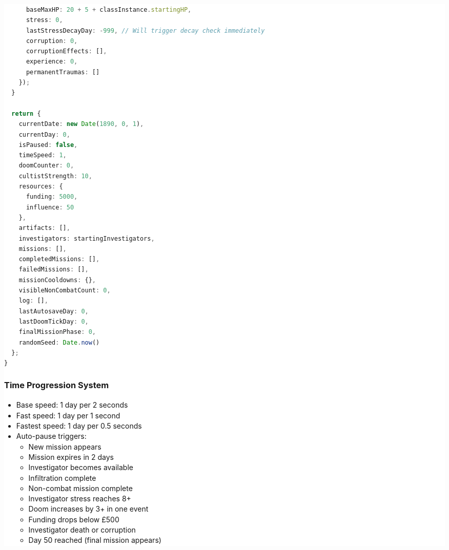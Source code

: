 ```typescript
      baseMaxHP: 20 + 5 + classInstance.startingHP,
      stress: 0,
      lastStressDecayDay: -999, // Will trigger decay check immediately
      corruption: 0,
      corruptionEffects: [],
      experience: 0,
      permanentTraumas: []
    });
  }
  
  return {
    currentDate: new Date(1890, 0, 1),
    currentDay: 0,
    isPaused: false,
    timeSpeed: 1,
    doomCounter: 0,
    cultistStrength: 10,
    resources: {
      funding: 5000,
      influence: 50
    },
    artifacts: [],
    investigators: startingInvestigators,
    missions: [],
    completedMissions: [],
    failedMissions: [],
    missionCooldowns: {},
    visibleNonCombatCount: 0,
    log: [],
    lastAutosaveDay: 0,
    lastDoomTickDay: 0,
    finalMissionPhase: 0,
    randomSeed: Date.now()
  };
}
```

### Time Progression System
- Base speed: 1 day per 2 seconds
- Fast speed: 1 day per 1 second
- Fastest speed: 1 day per 0.5 seconds
- Auto-pause triggers:
  - New mission appears
  - Mission expires in 2 days
  - Investigator becomes available
  - Infiltration complete
  - Non-combat mission complete
  - Investigator stress reaches 8+
  - Doom increases by 3+ in one event
  - Funding drops below £500
  - Investigator death or corruption
  - Day 50 reached (final mission appears)
